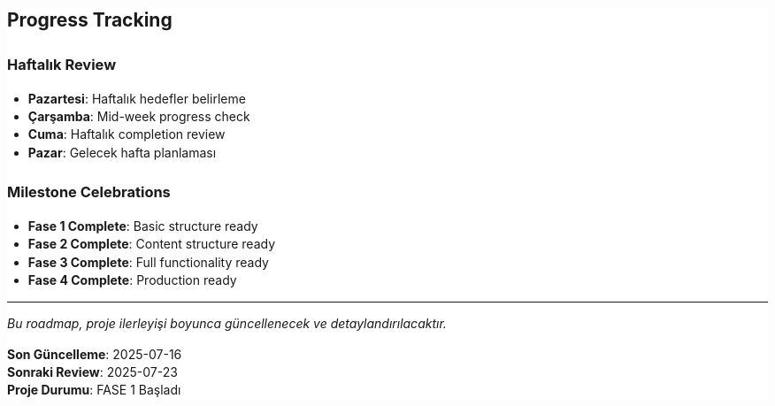 ## Progress Tracking

### Haftalık Review
- **Pazartesi**: Haftalık hedefler belirleme
- **Çarşamba**: Mid-week progress check
- **Cuma**: Haftalık completion review
- **Pazar**: Gelecek hafta planlaması

### Milestone Celebrations
- **Fase 1 Complete**: Basic structure ready
- **Fase 2 Complete**: Content structure ready
- **Fase 3 Complete**: Full functionality ready
- **Fase 4 Complete**: Production ready

---

*Bu roadmap, proje ilerleyişi boyunca güncellenecek ve detaylandırılacaktır.*

**Son Güncelleme**: 2025-07-16  
**Sonraki Review**: 2025-07-23  
**Proje Durumu**: FASE 1 Başladı